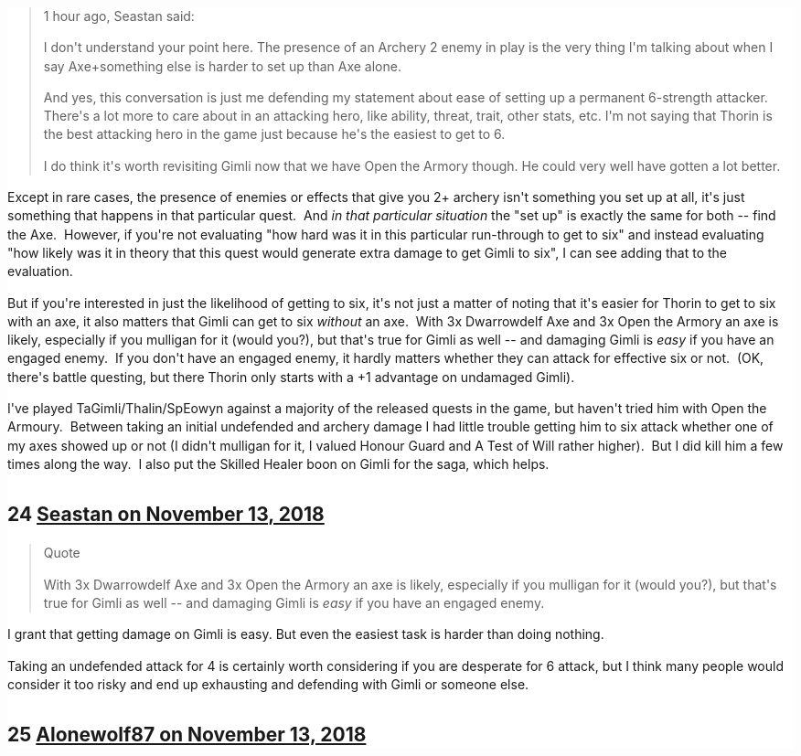 > 1 hour ago, Seastan said:
> 
> I don't understand your point here. The presence of an Archery 2 enemy in play is the very thing I'm talking about when I say Axe+something else is harder to set up than Axe alone.
> 
> And yes, this conversation is just me defending my statement about ease of setting up a permanent 6-strength attacker. There's a lot more to care about in an attacking hero, like ability, threat, trait, other stats, etc. I'm not saying that Thorin is the best attacking hero in the game just because he's the easiest to get to 6.
> 
> I do think it's worth revisiting Gimli now that we have Open the Armory though. He could very well have gotten a lot better.

Except in rare cases, the presence of enemies or effects that give you 2+ archery isn't something you set up at all, it's just something that happens in that particular quest.  And *in that particular situation* the "set up" is exactly the same for both -- find the Axe.  However, if you're not evaluating "how hard was it in this particular run-through to get to six" and instead evaluating "how likely was it in theory that this quest would generate extra damage to get Gimli to six", I can see adding that to the evaluation.

But if you're interested in just the likelihood of getting to six, it's not just a matter of noting that it's easier for Thorin to get to six with an axe, it also matters that Gimli can get to six *without* an axe.  With 3x Dwarrowdelf Axe and 3x Open the Armory an axe is likely, especially if you mulligan for it (would you?), but that's true for Gimli as well -- and damaging Gimli is *easy* if you have an engaged enemy.  If you don't have an engaged enemy, it hardly matters whether they can attack for effective six or not.  (OK, there's battle questing, but there Thorin only starts with a +1 advantage on undamaged Gimli).

I've played TaGimli/Thalin/SpEowyn against a majority of the released quests in the game, but haven't tried him with Open the Armoury.  Between taking an initial undefended and archery damage I had little trouble getting him to six attack whether one of my axes showed up or not (I didn't mulligan for it, I valued Honour Guard and A Test of Will rather higher).  But I did kill him a few times along the way.  I also put the Skilled Healer boon on Gimli for the saga, which helps.

## 24 [Seastan on November 13, 2018](https://community.fantasyflightgames.com/topic/286008-thorin-stonehelm-hero/?do=findComment&comment=3533364)

> Quote
> 
> With 3x Dwarrowdelf Axe and 3x Open the Armory an axe is likely, especially if you mulligan for it (would you?), but that's true for Gimli as well -- and damaging Gimli is *easy* if you have an engaged enemy. 

I grant that getting damage on Gimli is easy. But even the easiest task is harder than doing nothing.

Taking an undefended attack for 4 is certainly worth considering if you are desperate for 6 attack, but I think many people would consider it too risky and end up exhausting and defending with Gimli or someone else.

## 25 [Alonewolf87 on November 13, 2018](https://community.fantasyflightgames.com/topic/286008-thorin-stonehelm-hero/?do=findComment&comment=3533681)
